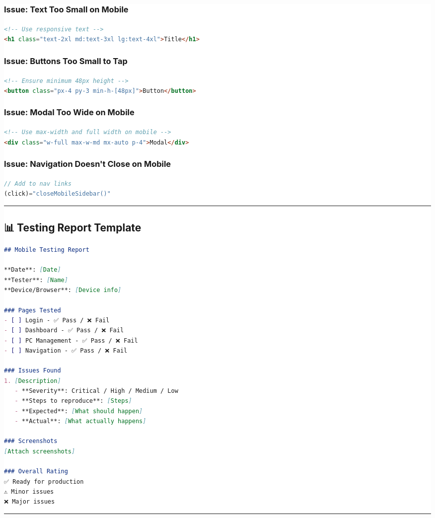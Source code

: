 ### Issue: Text Too Small on Mobile
```html
<!-- Use responsive text -->
<h1 class="text-2xl md:text-3xl lg:text-4xl">Title</h1>
```

### Issue: Buttons Too Small to Tap
```html
<!-- Ensure minimum 48px height -->
<button class="px-4 py-3 min-h-[48px]">Button</button>
```

### Issue: Modal Too Wide on Mobile
```html
<!-- Use max-width and full width on mobile -->
<div class="w-full max-w-md mx-auto p-4">Modal</div>
```

### Issue: Navigation Doesn't Close on Mobile
```typescript
// Add to nav links
(click)="closeMobileSidebar()"
```

---

## 📊 Testing Report Template

```markdown
## Mobile Testing Report

**Date**: [Date]
**Tester**: [Name]
**Device/Browser**: [Device info]

### Pages Tested
- [ ] Login - ✅ Pass / ❌ Fail
- [ ] Dashboard - ✅ Pass / ❌ Fail
- [ ] PC Management - ✅ Pass / ❌ Fail
- [ ] Navigation - ✅ Pass / ❌ Fail

### Issues Found
1. [Description]
   - **Severity**: Critical / High / Medium / Low
   - **Steps to reproduce**: [Steps]
   - **Expected**: [What should happen]
   - **Actual**: [What actually happens]

### Screenshots
[Attach screenshots]

### Overall Rating
✅ Ready for production
⚠️ Minor issues
❌ Major issues
```

---